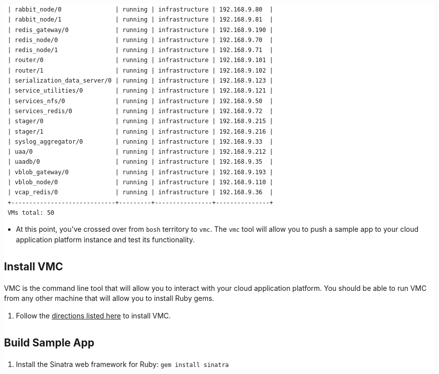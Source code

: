      | rabbit_node/0               | running | infrastructure | 192.168.9.80  |
     | rabbit_node/1               | running | infrastructure | 192.168.9.81  |
     | redis_gateway/0             | running | infrastructure | 192.168.9.190 |
     | redis_node/0                | running | infrastructure | 192.168.9.70  |
     | redis_node/1                | running | infrastructure | 192.168.9.71  |
     | router/0                    | running | infrastructure | 192.168.9.101 |
     | router/1                    | running | infrastructure | 192.168.9.102 |
     | serialization_data_server/0 | running | infrastructure | 192.168.9.123 |
     | service_utilities/0         | running | infrastructure | 192.168.9.121 |
     | services_nfs/0              | running | infrastructure | 192.168.9.50  |
     | services_redis/0            | running | infrastructure | 192.168.9.72  |
     | stager/0                    | running | infrastructure | 192.168.9.215 |
     | stager/1                    | running | infrastructure | 192.168.9.216 |
     | syslog_aggregator/0         | running | infrastructure | 192.168.9.33  |
     | uaa/0                       | running | infrastructure | 192.168.9.212 |
     | uaadb/0                     | running | infrastructure | 192.168.9.35  |
     | vblob_gateway/0             | running | infrastructure | 192.168.9.193 |
     | vblob_node/0                | running | infrastructure | 192.168.9.110 |
     | vcap_redis/0                | running | infrastructure | 192.168.9.36  |
     +-----------------------------+---------+----------------+---------------+
     VMs total: 50




+ At this point, you've crossed over from `bosh` territory to `vmc`. The `vmc` tool will allow you to push a sample app to your cloud application platform instance and test its functionality.

## Install VMC ##

VMC is the command line tool that will allow you to interact with your cloud application platform. You should be able to run VMC from any other machine that will allow you to install Ruby gems.  

1. Follow the [directions listed here](http://docs.cloudfoundry.com/tools/vmc/installing-vmc.html#installing-vmc-procedure) to install VMC.

## Build Sample App ##

1. Install the Sinatra web framework for Ruby: `gem install sinatra`
